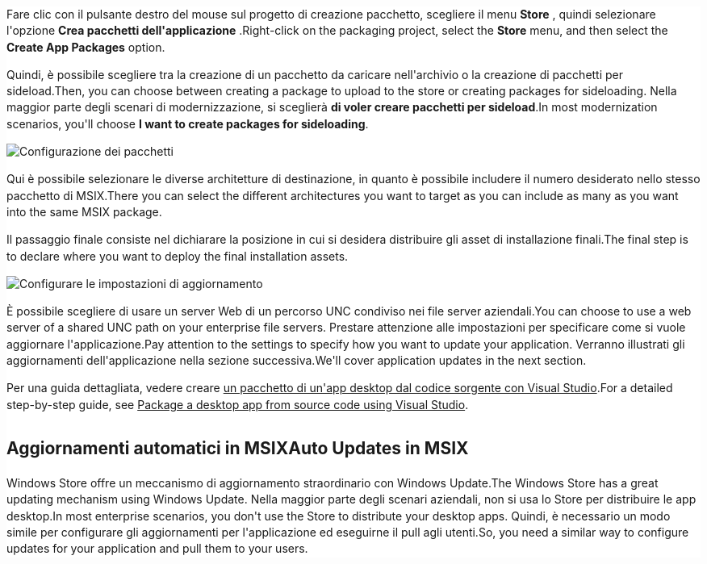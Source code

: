 <span data-ttu-id="3b3be-237">Fare clic con il pulsante destro del mouse sul progetto di creazione pacchetto, scegliere il menu **Store** , quindi selezionare l'opzione **Crea pacchetti dell'applicazione** .</span><span class="sxs-lookup"><span data-stu-id="3b3be-237">Right-click on the packaging project, select the **Store** menu, and then select the **Create App Packages** option.</span></span>

<span data-ttu-id="3b3be-238">Quindi, è possibile scegliere tra la creazione di un pacchetto da caricare nell'archivio o la creazione di pacchetti per sideload.</span><span class="sxs-lookup"><span data-stu-id="3b3be-238">Then, you can choose between creating a package to upload to the store or creating packages for sideloading.</span></span> <span data-ttu-id="3b3be-239">Nella maggior parte degli scenari di modernizzazione, si sceglierà **di voler creare pacchetti per sideload**.</span><span class="sxs-lookup"><span data-stu-id="3b3be-239">In most modernization scenarios, you'll choose **I want to create packages for sideloading**.</span></span>

![Configurazione dei pacchetti](./media/deploy-modern-applications/configuring-packages.png)

<span data-ttu-id="3b3be-241">Qui è possibile selezionare le diverse architetture di destinazione, in quanto è possibile includere il numero desiderato nello stesso pacchetto di MSIX.</span><span class="sxs-lookup"><span data-stu-id="3b3be-241">There you can select the different architectures you want to target as you can include as many as you want into the same MSIX package.</span></span>

<span data-ttu-id="3b3be-242">Il passaggio finale consiste nel dichiarare la posizione in cui si desidera distribuire gli asset di installazione finali.</span><span class="sxs-lookup"><span data-stu-id="3b3be-242">The final step is to declare where you want to deploy the final installation assets.</span></span>

![Configurare le impostazioni di aggiornamento](./media/deploy-modern-applications/configure-update-settings.png)

<span data-ttu-id="3b3be-244">È possibile scegliere di usare un server Web di un percorso UNC condiviso nei file server aziendali.</span><span class="sxs-lookup"><span data-stu-id="3b3be-244">You can choose to use a web server of a shared UNC path on your enterprise file servers.</span></span> <span data-ttu-id="3b3be-245">Prestare attenzione alle impostazioni per specificare come si vuole aggiornare l'applicazione.</span><span class="sxs-lookup"><span data-stu-id="3b3be-245">Pay attention to the settings to specify how you want to update your application.</span></span> <span data-ttu-id="3b3be-246">Verranno illustrati gli aggiornamenti dell'applicazione nella sezione successiva.</span><span class="sxs-lookup"><span data-stu-id="3b3be-246">We'll cover application updates in the next section.</span></span>

<span data-ttu-id="3b3be-247">Per una guida dettagliata, vedere creare [un pacchetto di un'app desktop dal codice sorgente con Visual Studio](/windows/msix/desktop/desktop-to-uwp-packaging-dot-net).</span><span class="sxs-lookup"><span data-stu-id="3b3be-247">For a detailed step-by-step guide, see [Package a desktop app from source code using Visual Studio](/windows/msix/desktop/desktop-to-uwp-packaging-dot-net).</span></span>

## <a name="auto-updates-in-msix"></a><span data-ttu-id="3b3be-248">Aggiornamenti automatici in MSIX</span><span class="sxs-lookup"><span data-stu-id="3b3be-248">Auto Updates in MSIX</span></span>

<span data-ttu-id="3b3be-249">Windows Store offre un meccanismo di aggiornamento straordinario con Windows Update.</span><span class="sxs-lookup"><span data-stu-id="3b3be-249">The Windows Store has a great updating mechanism using Windows Update.</span></span> <span data-ttu-id="3b3be-250">Nella maggior parte degli scenari aziendali, non si usa lo Store per distribuire le app desktop.</span><span class="sxs-lookup"><span data-stu-id="3b3be-250">In most enterprise scenarios, you don't use the Store to distribute your desktop apps.</span></span> <span data-ttu-id="3b3be-251">Quindi, è necessario un modo simile per configurare gli aggiornamenti per l'applicazione ed eseguirne il pull agli utenti.</span><span class="sxs-lookup"><span data-stu-id="3b3be-251">So, you need a similar way to configure updates for your application and pull them to your users.</span></span>
